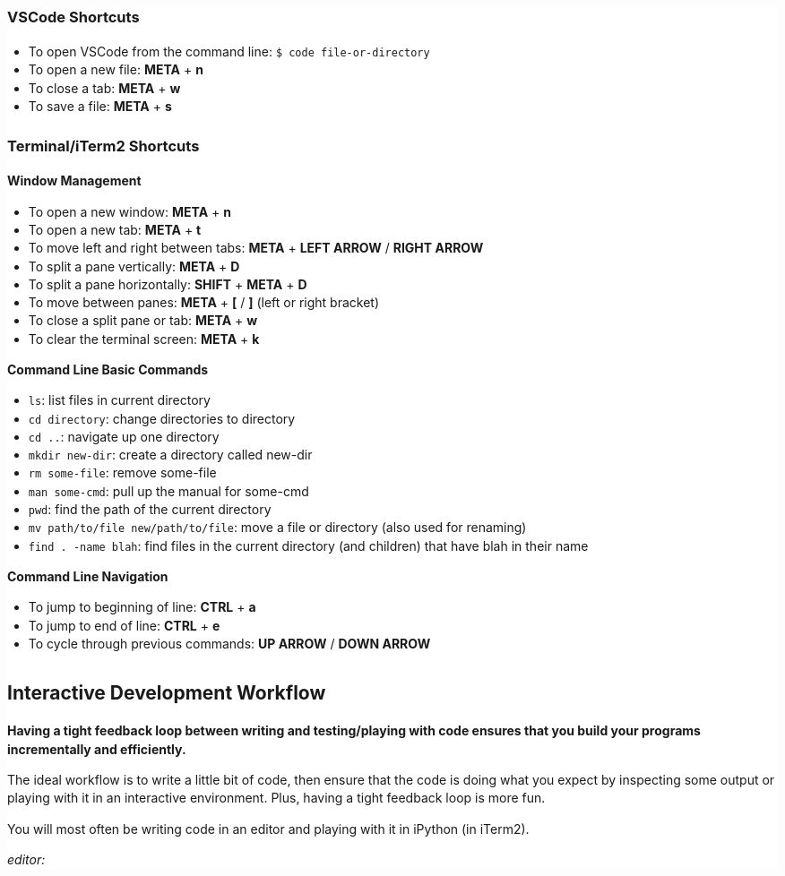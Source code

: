 
### VSCode Shortcuts

* To open VSCode from the command line: `$ code file-or-directory`
* To open a new file: __META__ + __n__
* To close a tab: __META__ + __w__
* To save a file: __META__ + __s__

### Terminal/iTerm2 Shortcuts

__Window Management__

* To open a new window: __META__ + __n__
* To open a new tab: __META__ + __t__
* To move left and right between tabs: __META__ + __LEFT ARROW__ / __RIGHT
  ARROW__
* To split a pane vertically: __META__ + __D__
* To split a pane horizontally: __SHIFT__ + __META__ + __D__
* To move between panes: __META__ + __[__ / __]__ (left or right bracket)
* To close a split pane or tab: __META__ + __w__
* To clear the terminal screen: __META__ + __k__

__Command Line Basic Commands__

* `ls`: list files in current directory
* `cd directory`: change directories to directory
* `cd ..`: navigate up one directory
* `mkdir new-dir`: create a directory called new-dir
* `rm some-file`: remove some-file
* `man some-cmd`: pull up the manual for some-cmd
* `pwd`: find the path of the current directory
* `mv path/to/file new/path/to/file`: move a file or directory (also used for
  renaming)
* `find . -name blah`: find files in the current directory (and children) that
  have blah in their name

__Command Line Navigation__

* To jump to beginning of line: __CTRL__ + __a__
* To jump to end of line: __CTRL__ + __e__
* To cycle through previous commands: __UP ARROW__ / __DOWN ARROW__

## Interactive Development Workflow

**Having a tight feedback loop between writing and testing/playing with code
ensures that you build your programs incrementally and efficiently.**

The ideal workflow is to write a little bit of code, then ensure that the code
is doing what you expect by inspecting some output or playing with it in an
interactive environment. Plus, having a tight feedback loop is more fun.

You will most often be writing code in an editor and playing with it in
iPython (in iTerm2).

*editor:*


[git-cheat]: http://ndpsoftware.com/git-cheatsheet.html#loc=workspace